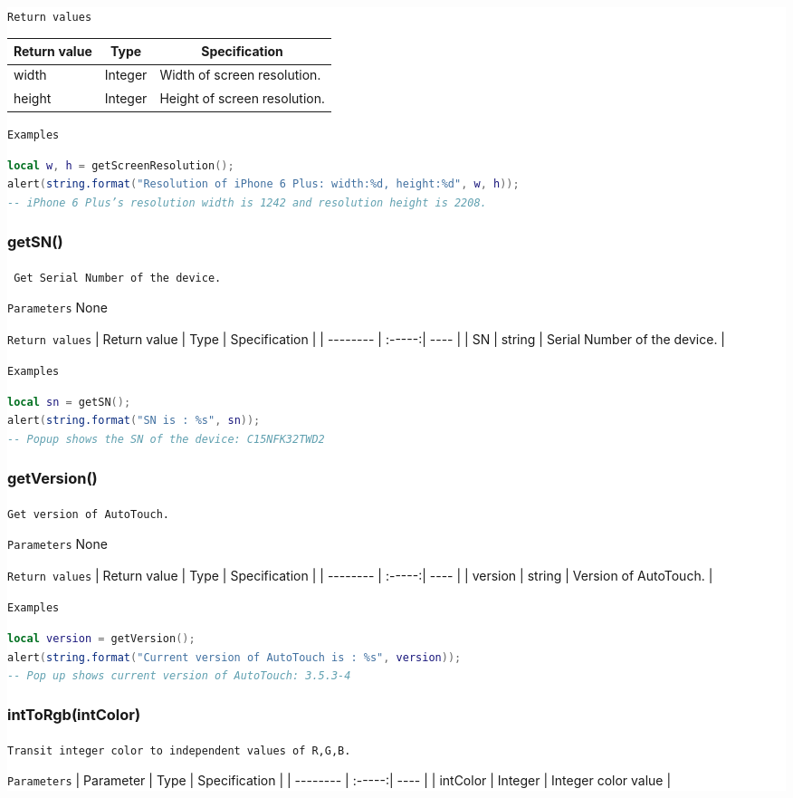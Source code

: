 `Return values`

| Return value     | Type  |  Specification  |
| -------- | :-----:| ----  |
| width     |   Integer   |  Width of screen resolution. |
| height     |   Integer   |  Height of screen resolution. |

`Examples`
```lua
local w, h = getScreenResolution();
alert(string.format("Resolution of iPhone 6 Plus: width:%d, height:%d", w, h));
-- iPhone 6 Plus’s resolution width is 1242 and resolution height is 2208.
```

<h3 id="getSN">getSN()</h3>

     Get Serial Number of the device.

`Parameters`
None

`Return values`
| Return value     | Type  |  Specification  |
| -------- | :-----:| ----  |
| SN     |   string   |  Serial Number of the device. |

`Examples`
```lua
local sn = getSN();
alert(string.format("SN is : %s", sn));
-- Popup shows the SN of the device: C15NFK32TWD2
```

<h3 id="getVersion">getVersion()</h3>

    Get version of AutoTouch.

`Parameters`
None

`Return values`
| Return value     | Type  |  Specification  |
| -------- | :-----:| ----  |
| version     |   string   |  Version of AutoTouch. |

`Examples`
```lua
local version = getVersion();
alert(string.format("Current version of AutoTouch is : %s", version));
-- Pop up shows current version of AutoTouch: 3.5.3-4
```

<h3 id="intToRgb">intToRgb(intColor)</h3>

    Transit integer color to independent values of R,G,B.

`Parameters`
| Parameter     | Type   |  Specification  |
| -------- | :-----:| ----  |
| intColor   |   Integer   | Integer color value |
